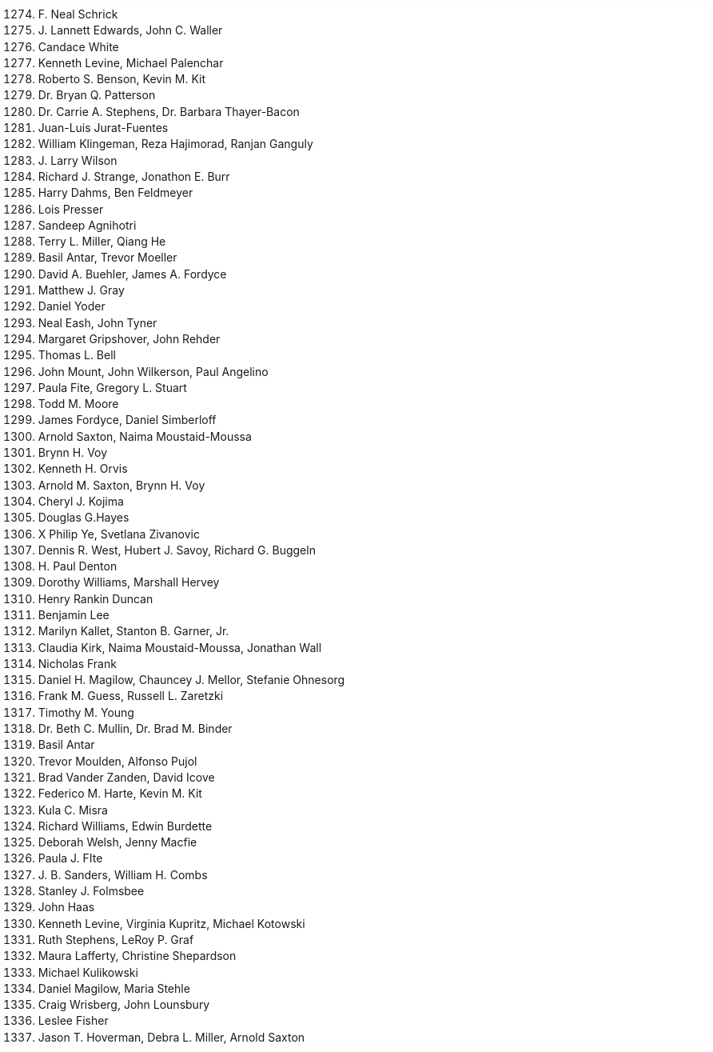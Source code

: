 1274. F. Neal Schrick
1275. J. Lannett Edwards, John C. Waller
1276. Candace White
1277. Kenneth Levine, Michael Palenchar
1278. Roberto S. Benson, Kevin M. Kit
1279. Dr. Bryan Q. Patterson
1280. Dr. Carrie A. Stephens, Dr. Barbara Thayer-Bacon
1281. Juan-Luis Jurat-Fuentes
1282. William Klingeman, Reza Hajimorad, Ranjan Ganguly
1283. J. Larry Wilson
1284. Richard J. Strange, Jonathon E. Burr
1285. Harry Dahms, Ben Feldmeyer
1286. Lois Presser
1287. Sandeep Agnihotri
1288. Terry L. Miller, Qiang He
1289. Basil Antar, Trevor Moeller
1290. David A. Buehler, James A. Fordyce
1291. Matthew J. Gray
1292. Daniel Yoder
1293. Neal Eash, John Tyner
1294. Margaret Gripshover, John Rehder
1295. Thomas L. Bell
1296. John Mount, John Wilkerson, Paul Angelino
1297. Paula Fite, Gregory L. Stuart
1298. Todd M. Moore
1299. James Fordyce, Daniel Simberloff
1300. Arnold Saxton, Naima Moustaid-Moussa
1301. Brynn H. Voy
1302. Kenneth H. Orvis
1303. Arnold M. Saxton, Brynn H. Voy
1304. Cheryl J. Kojima
1305. Douglas G.Hayes
1306. X Philip Ye, Svetlana Zivanovic
1307. Dennis R. West, Hubert J. Savoy, Richard G. Buggeln
1308. H. Paul Denton
1309. Dorothy Williams, Marshall Hervey
1310. Henry Rankin Duncan
1311. Benjamin Lee
1312. Marilyn Kallet, Stanton B. Garner,  Jr.
1313. Claudia Kirk, Naima Moustaid-Moussa, Jonathan Wall
1314. Nicholas Frank
1315. Daniel H. Magilow, Chauncey J. Mellor, Stefanie Ohnesorg
1316. Frank M. Guess, Russell L. Zaretzki
1317. Timothy M. Young
1318. Dr. Beth C. Mullin, Dr. Brad M. Binder
1319. Basil Antar
1320. Trevor Moulden, Alfonso Pujol
1321. Brad Vander Zanden, David Icove
1322. Federico M. Harte, Kevin M. Kit
1323. Kula C. Misra
1324. Richard Williams, Edwin Burdette
1325. Deborah Welsh, Jenny Macfie
1326. Paula J. FIte
1327. J. B. Sanders, William H. Combs
1328. Stanley J. Folmsbee
1329. John Haas
1330. Kenneth Levine, Virginia Kupritz, Michael Kotowski
1331. Ruth Stephens, LeRoy P. Graf
1332. Maura Lafferty, Christine Shepardson
1333. Michael Kulikowski
1334. Daniel Magilow, Maria Stehle
1335. Craig Wrisberg, John Lounsbury
1336. Leslee Fisher
1337. Jason T. Hoverman, Debra L. Miller, Arnold Saxton